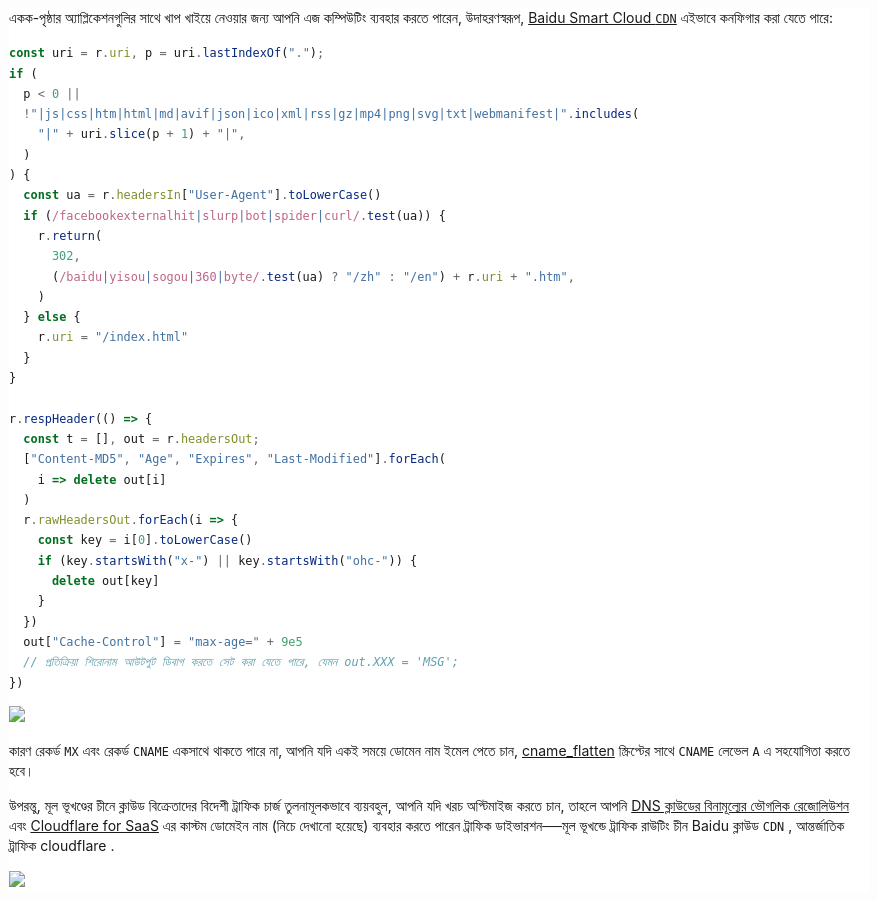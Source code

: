একক-পৃষ্ঠার অ্যাপ্লিকেশনগুলির সাথে খাপ খাইয়ে নেওয়ার জন্য আপনি এজ কম্পিউটিং ব্যবহার করতে পারেন, উদাহরণস্বরূপ, [Baidu Smart Cloud `CDN`](//cloud.baidu.com/product/cdn.html) এইভাবে কনফিগার করা যেতে পারে:

```js
const uri = r.uri, p = uri.lastIndexOf(".");
if (
  p < 0 ||
  !"|js|css|htm|html|md|avif|json|ico|xml|rss|gz|mp4|png|svg|txt|webmanifest|".includes(
    "|" + uri.slice(p + 1) + "|",
  )
) {
  const ua = r.headersIn["User-Agent"].toLowerCase()
  if (/facebookexternalhit|slurp|bot|spider|curl/.test(ua)) {
    r.return(
      302,
      (/baidu|yisou|sogou|360|byte/.test(ua) ? "/zh" : "/en") + r.uri + ".htm",
    )
  } else {
    r.uri = "/index.html"
  }
}

r.respHeader(() => {
  const t = [], out = r.headersOut;
  ["Content-MD5", "Age", "Expires", "Last-Modified"].forEach(
    i => delete out[i]
  )
  r.rawHeadersOut.forEach(i => {
    const key = i[0].toLowerCase()
    if (key.startsWith("x-") || key.startsWith("ohc-")) {
      delete out[key]
    }
  })
  out["Cache-Control"] = "max-age=" + 9e5
  // প্রতিক্রিয়া শিরোনাম আউটপুট ডিবাগ করতে সেট করা যেতে পারে, যেমন out.XXX = 'MSG';
})
```

![](https://p.3ti.site/1721121273.avif)

কারণ রেকর্ড `MX` এবং রেকর্ড `CNAME` একসাথে থাকতে পারে না, আপনি যদি একই সময়ে ডোমেন নাম ইমেল পেতে চান, [cname_flatten](https://github.com/i18n-site/lib/tree/main/cname_flatten) স্ক্রিপ্টের সাথে `CNAME` লেভেল `A` এ সহযোগিতা করতে হবে।

উপরন্তু, মূল ভূখণ্ডের চীনে ক্লাউড বিক্রেতাদের বিদেশী ট্রাফিক চার্জ তুলনামূলকভাবে ব্যয়বহুল, আপনি যদি খরচ অপ্টিমাইজ করতে চান, তাহলে আপনি [DNS ক্লাউডের বিনামূল্যের ভৌগলিক রেজোলিউশন](https://support.huaweicloud.com/usermanual-dns/dns_usermanual_0041.html) এবং [Cloudflare for SaaS](https://developers.cloudflare.com/cloudflare-for-platforms/cloudflare-for-saas) এর কাস্টম ডোমেইন নাম (নিচে দেখানো হয়েছে) ব্যবহার করতে পারেন ট্রাফিক ডাইভারশন──মূল ভূখন্ডে ট্রাফিক রাউটিং চীন Baidu ক্লাউড `CDN` , আন্তর্জাতিক ট্রাফিক cloudflare .

![](https://p.3ti.site/1721119788.avif)
